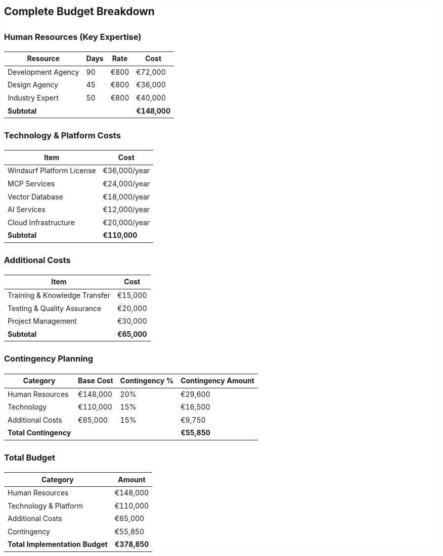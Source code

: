 ## Complete Budget Breakdown

### Human Resources (Key Expertise)
| Resource | Days | Rate | Cost |
|----------|------|------|------|
| Development Agency | 90 | €800 | €72,000 |
| Design Agency | 45 | €800 | €36,000 |
| Industry Expert | 50 | €800 | €40,000 |
| **Subtotal** | | | **€148,000** |

### Technology & Platform Costs
| Item | Cost |
|------|------|
| Windsurf Platform License | €36,000/year |
| MCP Services | €24,000/year |
| Vector Database | €18,000/year |
| AI Services | €12,000/year |
| Cloud Infrastructure | €20,000/year |
| **Subtotal** | **€110,000** |

### Additional Costs
| Item | Cost |
|------|------|
| Training & Knowledge Transfer | €15,000 |
| Testing & Quality Assurance | €20,000 |
| Project Management | €30,000 |
| **Subtotal** | **€65,000** |

### Contingency Planning
| Category | Base Cost | Contingency % | Contingency Amount |
|----------|-----------|---------------|-------------------|
| Human Resources | €148,000 | 20% | €29,600 |
| Technology | €110,000 | 15% | €16,500 |
| Additional Costs | €65,000 | 15% | €9,750 |
| **Total Contingency** | | | **€55,850** |

### Total Budget
| Category | Amount |
|----------|--------|
| Human Resources | €148,000 |
| Technology & Platform | €110,000 |
| Additional Costs | €65,000 |
| Contingency | €55,850 |
| **Total Implementation Budget** | **€378,850** |
